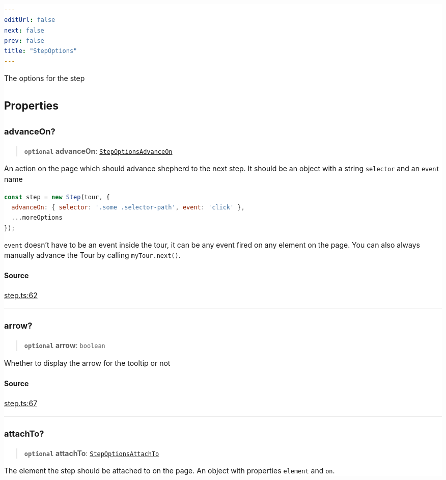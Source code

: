 ```yaml
---
editUrl: false
next: false
prev: false
title: "StepOptions"
---
```


The options for the step

## Properties

### advanceOn?

> **`optional`** **advanceOn**: [`StepOptionsAdvanceOn`](StepOptionsAdvanceOn.md)

An action on the page which should advance shepherd to the next step.
It should be an object with a string `selector` and an `event` name
```js
const step = new Step(tour, {
  advanceOn: { selector: '.some .selector-path', event: 'click' },
  ...moreOptions
});
```
`event` doesn’t have to be an event inside the tour, it can be any event fired on any element on the page.
You can also always manually advance the Tour by calling `myTour.next()`.

#### Source

[step.ts:62](https://github.com/shipshapecode/shepherd/blob/78f473198277a0f7ac6fea873f10441dcf8b3944/shepherd.js/src/step.ts#L62)

***

### arrow?

> **`optional`** **arrow**: `boolean`

Whether to display the arrow for the tooltip or not

#### Source

[step.ts:67](https://github.com/shipshapecode/shepherd/blob/78f473198277a0f7ac6fea873f10441dcf8b3944/shepherd.js/src/step.ts#L67)

***

### attachTo?

> **`optional`** **attachTo**: [`StepOptionsAttachTo`](StepOptionsAttachTo.md)

The element the step should be attached to on the page.
An object with properties `element` and `on`.
